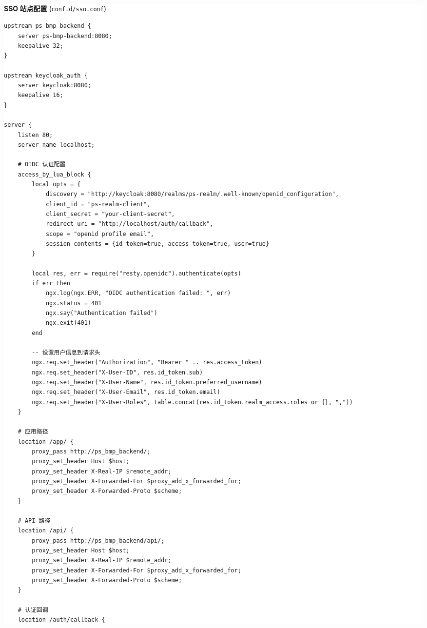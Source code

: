 **SSO 站点配置** (`conf.d/sso.conf`)
```nginx
upstream ps_bmp_backend {
    server ps-bmp-backend:8080;
    keepalive 32;
}

upstream keycloak_auth {
    server keycloak:8080;
    keepalive 16;
}

server {
    listen 80;
    server_name localhost;
    
    # OIDC 认证配置
    access_by_lua_block {
        local opts = {
            discovery = "http://keycloak:8080/realms/ps-realm/.well-known/openid_configuration",
            client_id = "ps-realm-client",
            client_secret = "your-client-secret",
            redirect_uri = "http://localhost/auth/callback",
            scope = "openid profile email",
            session_contents = {id_token=true, access_token=true, user=true}
        }
        
        local res, err = require("resty.openidc").authenticate(opts)
        if err then
            ngx.log(ngx.ERR, "OIDC authentication failed: ", err)
            ngx.status = 401
            ngx.say("Authentication failed")
            ngx.exit(401)
        end
        
        -- 设置用户信息到请求头
        ngx.req.set_header("Authorization", "Bearer " .. res.access_token)
        ngx.req.set_header("X-User-ID", res.id_token.sub)
        ngx.req.set_header("X-User-Name", res.id_token.preferred_username)
        ngx.req.set_header("X-User-Email", res.id_token.email)
        ngx.req.set_header("X-User-Roles", table.concat(res.id_token.realm_access.roles or {}, ","))
    }
    
    # 应用路径
    location /app/ {
        proxy_pass http://ps_bmp_backend/;
        proxy_set_header Host $host;
        proxy_set_header X-Real-IP $remote_addr;
        proxy_set_header X-Forwarded-For $proxy_add_x_forwarded_for;
        proxy_set_header X-Forwarded-Proto $scheme;
    }
    
    # API 路径
    location /api/ {
        proxy_pass http://ps_bmp_backend/api/;
        proxy_set_header Host $host;
        proxy_set_header X-Real-IP $remote_addr;
        proxy_set_header X-Forwarded-For $proxy_add_x_forwarded_for;
        proxy_set_header X-Forwarded-Proto $scheme;
    }
    
    # 认证回调
    location /auth/callback {
```